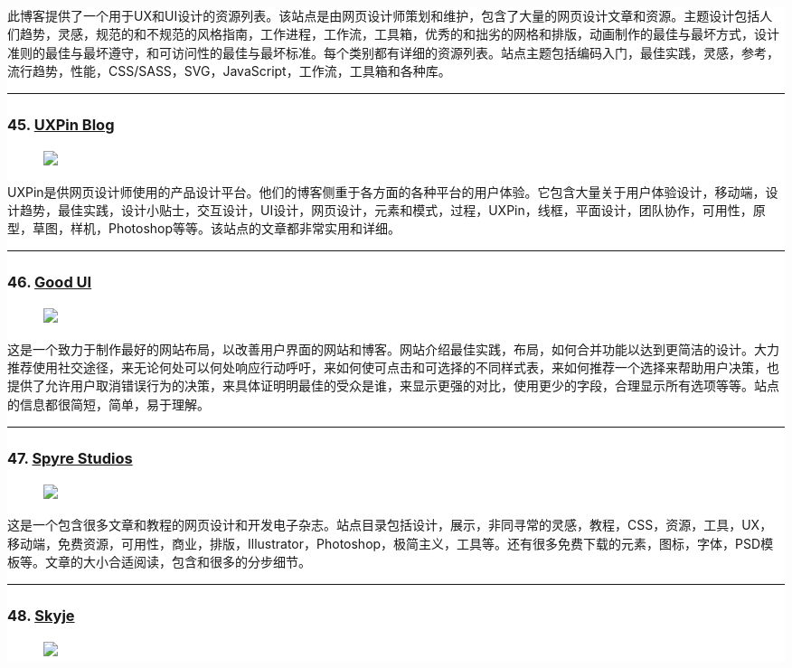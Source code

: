 </figure>


此博客提供了一个用于UX和UI设计的资源列表。该站点是由网页设计师策划和维护，包含了大量的网页设计文章和资源。主题设计包括人们趋势，灵感，规范的和不规范的风格指南，工作进程，工作流，工具箱，优秀的和拙劣的网格和排版，动画制作的最佳与最坏方式，设计准则的最佳与最坏遵守，和可访问性的最佳与最坏标准。每个类别都有详细的资源列表。站点主题包括编码入门，最佳实践，灵感，参考，流行趋势，性能，CSS/SASS，SVG，JavaScript，工作流，工具箱和各种库。

------------


### 45. [UXPin Blog](https://www.uxpin.com/studio/blog/)

<figure name="1aff" id="1aff" data-scroll="native">

![](https://cdn-images-1.medium.com/max/1200/1*OM2L8jPWrNz21orLeBZ37A.jpeg)

</figure>

UXPin是供网页设计师使用的产品设计平台。他们的博客侧重于各方面的各种平台的用户体验。它包含大量关于用户体验设计，移动端，设计趋势，最佳实践，设计小贴士，交互设计，UI设计，网页设计，元素和模式，过程，UXPin，线框，平面设计，团队协作，可用性，原型，草图，样机，Photoshop等等。该站点的文章都非常实用和详细。

------------


### 46. [Good UI](https://www.goodui.org/)

<figure name="8dfc" id="8dfc" data-scroll="native">

![](https://cdn-images-1.medium.com/max/1200/1*74XiC33JQRyuR6Xzu7sWrA.jpeg)

</figure>

这是一个致力于制作最好的网站布局，以改善用户界面的网站和博客。网站介绍最佳实践，布局，如何合并功能以达到更简洁的设计。大力推荐使用社交途径，来无论何处可以何处响应行动呼吁，来如何使可点击和可选择的不同样式表，来如何推荐一个选择来帮助用户决策，也提供了允许用户取消错误行为的决策，来具体证明明最佳的受众是谁，来显示更强的对比，使用更少的字段，合理显示所有选项等等。站点的信息都很简短，简单，易于理解。

------------


### 47. [Spyre Studios](http://spyrestudios.com/)

<figure name="a4be" id="a4be" data-scroll="native">

![](https://cdn-images-1.medium.com/max/1200/1*_dNplXZK-zQmvRAB96K7WA.jpeg)

</figure>

这是一个包含很多文章和教程的网页设计和开发电子杂志。站点目录包括设计，展示，非同寻常的灵感，教程，CSS，资源，工具，UX，移动端，免费资源，可用性，商业，排版，Illustrator，Photoshop，极简主义，工具等。还有很多免费下载的元素，图标，字体，PSD模板等。文章的大小合适阅读，包含和很多的分步细节。

------------


### 48. [Skyje](http://skyje.com/)

<figure name="c2d0" id="c2d0" data-scroll="native">

![](https://cdn-images-1.medium.com/max/1200/1*SHPONYu9iBWYniygYP40TQ.jpeg)
